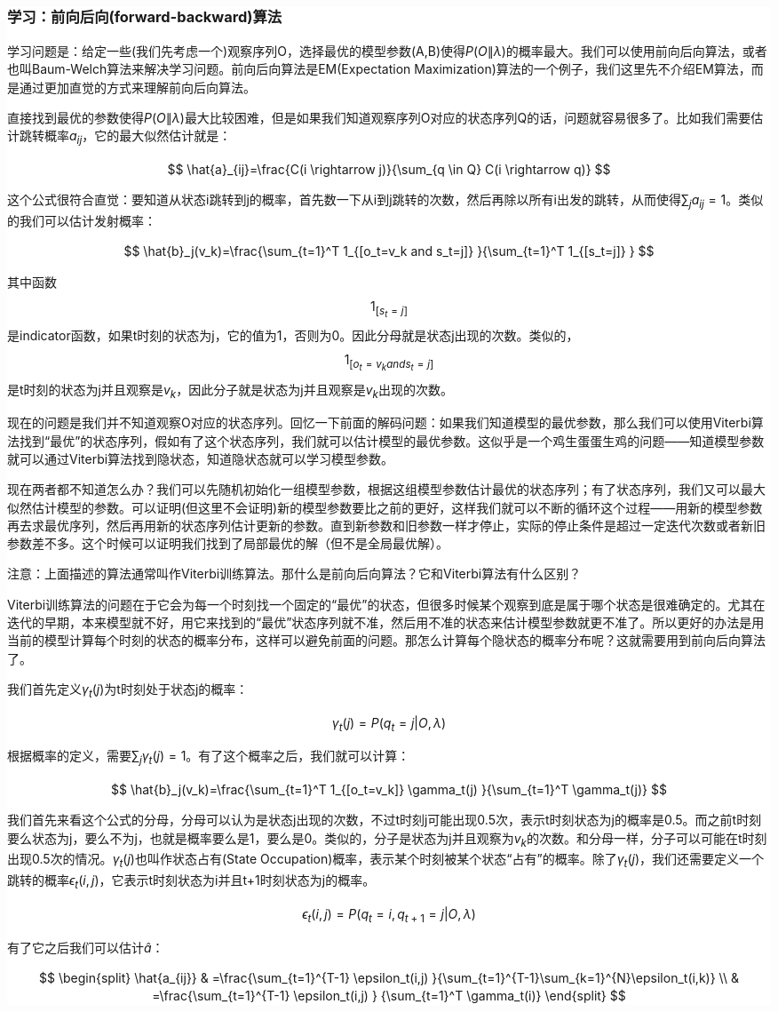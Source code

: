 ### 学习：前向后向(forward-backward)算法

学习问题是：给定一些(我们先考虑一个)观察序列O，选择最优的模型参数(A,B)使得$P(O\|\lambda)$的概率最大。我们可以使用前向后向算法，或者也叫Baum-Welch算法来解决学习问题。前向后向算法是EM(Expectation Maximization)算法的一个例子，我们这里先不介绍EM算法，而是通过更加直觉的方式来理解前向后向算法。

直接找到最优的参数使得$P(O\|\lambda)$最大比较困难，但是如果我们知道观察序列O对应的状态序列Q的话，问题就容易很多了。比如我们需要估计跳转概率$a_{ij}$，它的最大似然估计就是：

$$
\hat{a}_{ij}=\frac{C(i \rightarrow j)}{\sum_{q \in Q} C(i \rightarrow q)}
$$

这个公式很符合直觉：要知道从状态i跳转到j的概率，首先数一下从i到j跳转的次数，然后再除以所有i出发的跳转，从而使得$\sum_ja_{ij}=1$。类似的我们可以估计发射概率：

$$
\hat{b}_j(v_k)=\frac{\sum_{t=1}^T 1_{[o_t=v_k and s_t=j]} }{\sum_{t=1}^T 1_{[s_t=j]}  }
$$

其中函数$$1_{[s_t=j]}$$是indicator函数，如果t时刻的状态为j，它的值为1，否则为0。因此分母就是状态j出现的次数。类似的，$$1_{[o_t=v_k and s_t=j]}$$是t时刻的状态为j并且观察是$v_k$，因此分子就是状态为j并且观察是$v_k$出现的次数。

现在的问题是我们并不知道观察O对应的状态序列。回忆一下前面的解码问题：如果我们知道模型的最优参数，那么我们可以使用Viterbi算法找到“最优”的状态序列，假如有了这个状态序列，我们就可以估计模型的最优参数。这似乎是一个鸡生蛋蛋生鸡的问题——知道模型参数就可以通过Viterbi算法找到隐状态，知道隐状态就可以学习模型参数。

现在两者都不知道怎么办？我们可以先随机初始化一组模型参数，根据这组模型参数估计最优的状态序列；有了状态序列，我们又可以最大似然估计模型的参数。可以证明(但这里不会证明)新的模型参数要比之前的更好，这样我们就可以不断的循环这个过程——用新的模型参数再去求最优序列，然后再用新的状态序列估计更新的参数。直到新参数和旧参数一样才停止，实际的停止条件是超过一定迭代次数或者新旧参数差不多。这个时候可以证明我们找到了局部最优的解（但不是全局最优解）。

注意：上面描述的算法通常叫作Viterbi训练算法。那什么是前向后向算法？它和Viterbi算法有什么区别？

Viterbi训练算法的问题在于它会为每一个时刻找一个固定的“最优”的状态，但很多时候某个观察到底是属于哪个状态是很难确定的。尤其在迭代的早期，本来模型就不好，用它来找到的“最优”状态序列就不准，然后用不准的状态来估计模型参数就更不准了。所以更好的办法是用当前的模型计算每个时刻的状态的概率分布，这样可以避免前面的问题。那怎么计算每个隐状态的概率分布呢？这就需要用到前向后向算法了。

我们首先定义$\gamma_t(j)$为t时刻处于状态j的概率：

$$
\label{eq:fb-gamma}
\gamma_t(j)=P(q_t=j|O,\lambda)
$$

根据概率的定义，需要$\sum_j\gamma_t(j)=1$。有了这个概率之后，我们就可以计算：

$$
\hat{b}_j(v_k)=\frac{\sum_{t=1}^T 1_{[o_t=v_k]} \gamma_t(j) }{\sum_{t=1}^T \gamma_t(j)}
$$

我们首先来看这个公式的分母，分母可以认为是状态j出现的次数，不过t时刻j可能出现0.5次，表示t时刻状态为j的概率是0.5。而之前t时刻要么状态为j，要么不为j，也就是概率要么是1，要么是0。类似的，分子是状态为j并且观察为$v_k$的次数。和分母一样，分子可以可能在t时刻出现0.5次的情况。$\gamma_t(j)$也叫作状态占有(State Occupation)概率，表示某个时刻被某个状态“占有”的概率。除了$\gamma_t(j)$，我们还需要定义一个跳转的概率$\epsilon_t(i,j)$，它表示t时刻状态为i并且t+1时刻状态为j的概率。

$$
\epsilon_t(i,j)=P(q_t=i,q_{t+1}=j|O,\lambda)
$$

有了它之后我们可以估计$\hat{a}$：

$$
\begin{split}
\hat{a_{ij}} & =\frac{\sum_{t=1}^{T-1} \epsilon_t(i,j) }{\sum_{t=1}^{T-1}\sum_{k=1}^{N}\epsilon_t(i,k)} \\
& =\frac{\sum_{t=1}^{T-1} \epsilon_t(i,j) } {\sum_{t=1}^T \gamma_t(i)}
\end{split} 
$$
